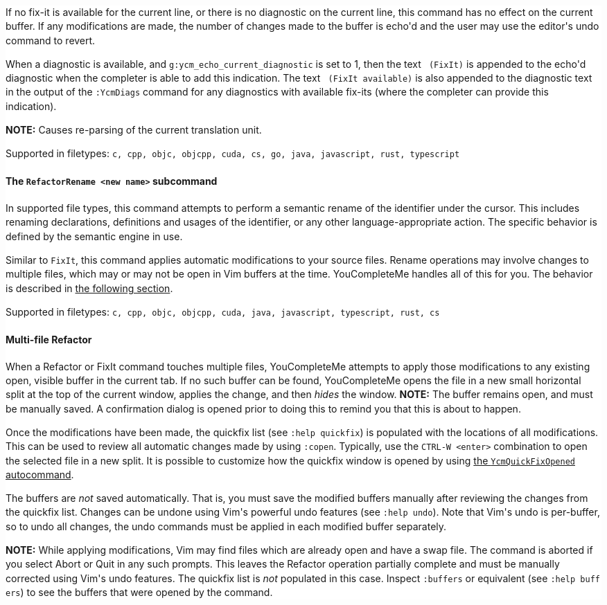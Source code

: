 If no fix-it is available for the current line, or there is no diagnostic on the
current line, this command has no effect on the current buffer. If any
modifications are made, the number of changes made to the buffer is echo'd and
the user may use the editor's undo command to revert.

When a diagnostic is available, and `g:ycm_echo_current_diagnostic` is set to 1,
then the text ` (FixIt)` is appended to the echo'd diagnostic when the
completer is able to add this indication. The text ` (FixIt available)` is
also appended to the diagnostic text in the output of the `:YcmDiags` command
for any diagnostics with available fix-its (where the completer can provide this
indication).

**NOTE:** Causes re-parsing of the current translation unit.

Supported in filetypes: `c, cpp, objc, objcpp, cuda, cs, go, java, javascript,
rust, typescript`

#### The `RefactorRename <new name>` subcommand

In supported file types, this command attempts to perform a semantic rename of
the identifier under the cursor. This includes renaming declarations,
definitions and usages of the identifier, or any other language-appropriate
action. The specific behavior is defined by the semantic engine in use.

Similar to `FixIt`, this command applies automatic modifications to your source
files. Rename operations may involve changes to multiple files, which may or may
not be open in Vim buffers at the time. YouCompleteMe handles all of this for
you. The behavior is described in [the following section](#multi-file-refactor).

Supported in filetypes: `c, cpp, objc, objcpp, cuda, java, javascript, typescript, rust, cs`

#### Multi-file Refactor

When a Refactor or FixIt command touches multiple files, YouCompleteMe attempts
to apply those modifications to any existing open, visible buffer in the current
tab. If no such buffer can be found, YouCompleteMe opens the file in a new
small horizontal split at the top of the current window, applies the change,
and then *hides* the window. **NOTE:** The buffer remains open, and must be
manually saved. A confirmation dialog is opened prior to doing this to remind
you that this is about to happen.

Once the modifications have been made, the quickfix list (see `:help quickfix`)
is populated with the locations of all modifications. This can be used to review
all automatic changes made by using `:copen`. Typically, use the `CTRL-W
<enter>` combination to open the selected file in a new split. It is possible to
customize how the quickfix window is opened by using [the `YcmQuickFixOpened`
autocommand](#the-ycmquickfixopened-autocommand).

The buffers are *not* saved automatically. That is, you must save the modified
buffers manually after reviewing the changes from the quickfix list. Changes
can be undone using Vim's powerful undo features (see `:help undo`). Note
that Vim's undo is per-buffer, so to undo all changes, the undo commands must
be applied in each modified buffer separately.

**NOTE:** While applying modifications, Vim may find files which are already
open and have a swap file. The command is aborted if you select Abort or Quit in
any such prompts. This leaves the Refactor operation partially complete and must
be manually corrected using Vim's undo features. The quickfix list is *not*
populated in this case. Inspect `:buffers` or equivalent (see `:help buffers`)
to see the buffers that were opened by the command.
